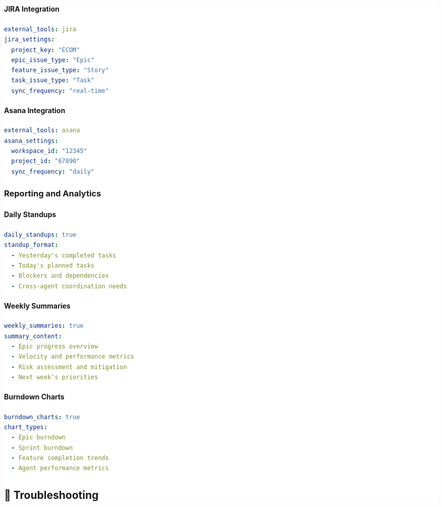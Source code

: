 #### JIRA Integration
```yaml
external_tools: jira
jira_settings:
  project_key: "ECOM"
  epic_issue_type: "Epic"
  feature_issue_type: "Story"
  task_issue_type: "Task"
  sync_frequency: "real-time"
```

#### Asana Integration
```yaml
external_tools: asana
asana_settings:
  workspace_id: "12345"
  project_id: "67890"
  sync_frequency: "daily"
```

### Reporting and Analytics

#### Daily Standups
```yaml
daily_standups: true
standup_format:
  - Yesterday's completed tasks
  - Today's planned tasks
  - Blockers and dependencies
  - Cross-agent coordination needs
```

#### Weekly Summaries
```yaml
weekly_summaries: true
summary_content:
  - Epic progress overview
  - Velocity and performance metrics
  - Risk assessment and mitigation
  - Next week's priorities
```

#### Burndown Charts
```yaml
burndown_charts: true
chart_types:
  - Epic burndown
  - Sprint burndown
  - Feature completion trends
  - Agent performance metrics
```

## 🚨 Troubleshooting
